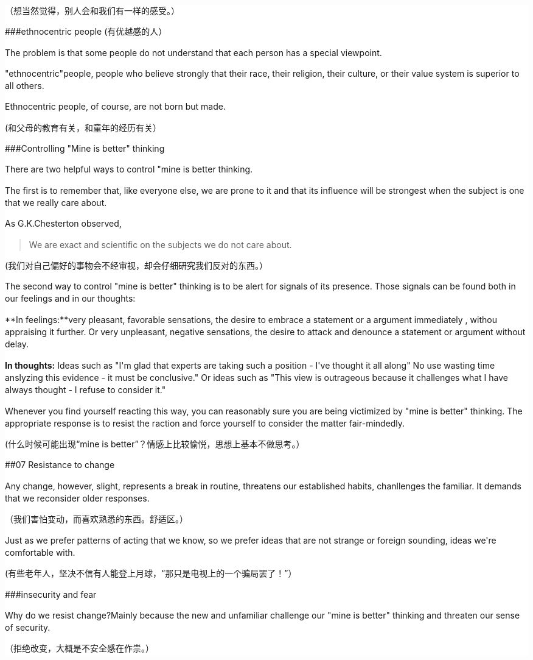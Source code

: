 （想当然觉得，别人会和我们有一样的感受。）

###ethnocentric people (有优越感的人）

The problem is that some people do not understand that each person has a special viewpoint.

"ethnocentric"people, people who believe strongly that their race, their religion, their culture, or their value system is superior to all others.

Ethnocentric people, of course, are not born but made.

(和父母的教育有关，和童年的经历有关）

###Controlling "Mine is better" thinking

There are two helpful ways to control "mine is better thinking.

The first is to remember that, like everyone else, we are prone to it and that its influence will be strongest when the subject is one that we really care about.

As G.K.Chesterton observed,

> We are exact and scientific on the subjects we do not care about. 

(我们对自己偏好的事物会不经审视，却会仔细研究我们反对的东西。）

The second way to control "mine is better" thinking is to be alert for signals of its presence. Those signals can be found both in our feelings and in our thoughts:

**In feelings:**very pleasant, favorable sensations, the desire to embrace a statement or a argument immediately , withou appraising it further. Or very unpleasant, negative sensations, the desire to attack and denounce a statement or argument without delay.

**In thoughts:** Ideas such as "I'm glad that experts are taking such a position - I've thought it all along" No use wasting time anslyzing this evidence - it must be conclusive." Or ideas such as "This view is outrageous because it challenges what I have always thought - I refuse to consider it."

Whenever you find yourself reacting this way, you can reasonably sure you are being victimized by "mine is better" thinking. The appropriate response is to resist the raction and force yourself to consider the matter fair-mindedly.


(什么时候可能出现“mine is better”？情感上比较愉悦，思想上基本不做思考。）

##07 Resistance to change

Any change, however, slight, represents a break in routine, threatens our established habits, chanllenges the familiar. It demands that we reconsider older responses.

（我们害怕变动，而喜欢熟悉的东西。舒适区。）

Just as we prefer patterns of acting that we know, so we prefer ideas that are not strange or foreign sounding, ideas we're comfortable with.

(有些老年人，坚决不信有人能登上月球，“那只是电视上的一个骗局罢了！”）

###insecurity and fear

Why do we resist change?Mainly because the new and unfamiliar challenge our "mine is better" thinking and threaten our sense of security. 

（拒绝改变，大概是不安全感在作祟。）
